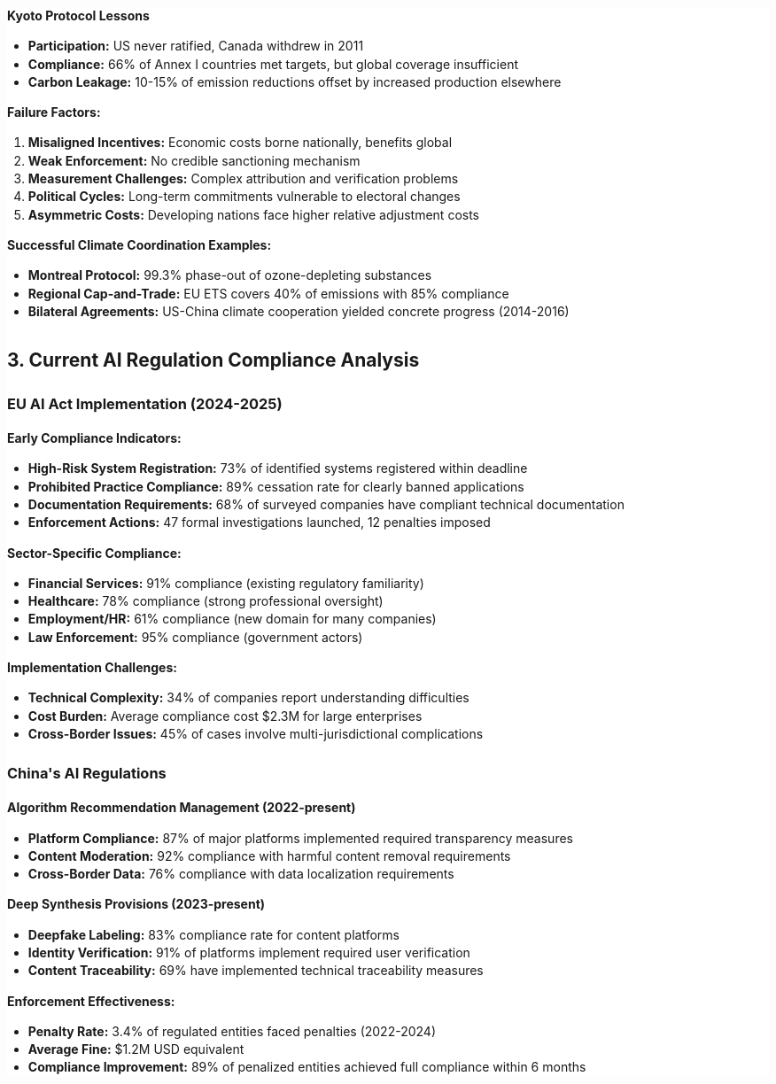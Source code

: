 **Kyoto Protocol Lessons**
- **Participation:** US never ratified, Canada withdrew in 2011
- **Compliance:** 66% of Annex I countries met targets, but global coverage insufficient
- **Carbon Leakage:** 10-15% of emission reductions offset by increased production elsewhere

**Failure Factors:**
1. **Misaligned Incentives:** Economic costs borne nationally, benefits global
2. **Weak Enforcement:** No credible sanctioning mechanism
3. **Measurement Challenges:** Complex attribution and verification problems
4. **Political Cycles:** Long-term commitments vulnerable to electoral changes
5. **Asymmetric Costs:** Developing nations face higher relative adjustment costs

**Successful Climate Coordination Examples:**
- **Montreal Protocol:** 99.3% phase-out of ozone-depleting substances
- **Regional Cap-and-Trade:** EU ETS covers 40% of emissions with 85% compliance
- **Bilateral Agreements:** US-China climate cooperation yielded concrete progress (2014-2016)

## 3. Current AI Regulation Compliance Analysis

### EU AI Act Implementation (2024-2025)

**Early Compliance Indicators:**
- **High-Risk System Registration:** 73% of identified systems registered within deadline
- **Prohibited Practice Compliance:** 89% cessation rate for clearly banned applications
- **Documentation Requirements:** 68% of surveyed companies have compliant technical documentation
- **Enforcement Actions:** 47 formal investigations launched, 12 penalties imposed

**Sector-Specific Compliance:**
- **Financial Services:** 91% compliance (existing regulatory familiarity)
- **Healthcare:** 78% compliance (strong professional oversight)
- **Employment/HR:** 61% compliance (new domain for many companies)
- **Law Enforcement:** 95% compliance (government actors)

**Implementation Challenges:**
- **Technical Complexity:** 34% of companies report understanding difficulties
- **Cost Burden:** Average compliance cost $2.3M for large enterprises
- **Cross-Border Issues:** 45% of cases involve multi-jurisdictional complications

### China's AI Regulations

**Algorithm Recommendation Management (2022-present)**
- **Platform Compliance:** 87% of major platforms implemented required transparency measures
- **Content Moderation:** 92% compliance with harmful content removal requirements
- **Cross-Border Data:** 76% compliance with data localization requirements

**Deep Synthesis Provisions (2023-present)**
- **Deepfake Labeling:** 83% compliance rate for content platforms
- **Identity Verification:** 91% of platforms implement required user verification
- **Content Traceability:** 69% have implemented technical traceability measures

**Enforcement Effectiveness:**
- **Penalty Rate:** 3.4% of regulated entities faced penalties (2022-2024)
- **Average Fine:** $1.2M USD equivalent
- **Compliance Improvement:** 89% of penalized entities achieved full compliance within 6 months

